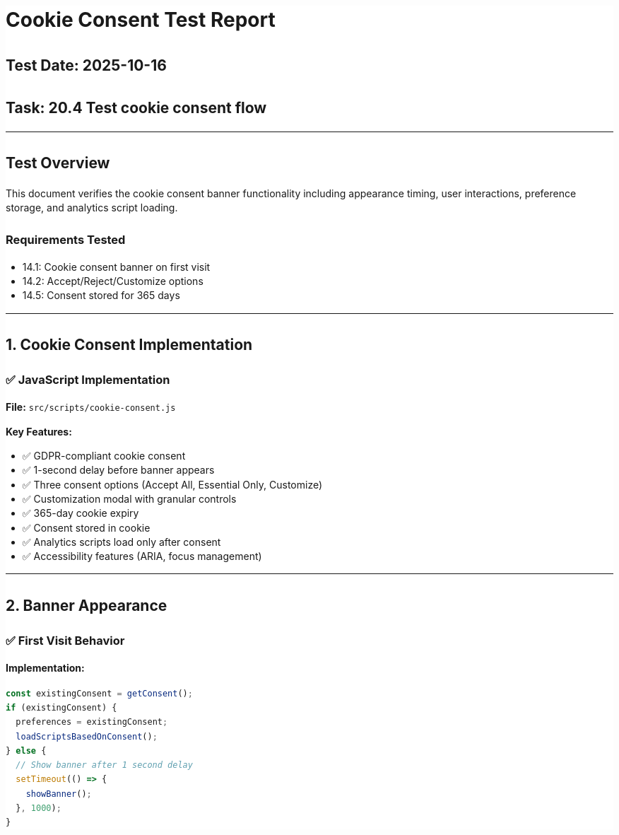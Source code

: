 # Cookie Consent Test Report

## Test Date: 2025-10-16
## Task: 20.4 Test cookie consent flow

---

## Test Overview

This document verifies the cookie consent banner functionality including appearance timing, user interactions, preference storage, and analytics script loading.

### Requirements Tested
- 14.1: Cookie consent banner on first visit
- 14.2: Accept/Reject/Customize options
- 14.5: Consent stored for 365 days

---

## 1. Cookie Consent Implementation

### ✅ JavaScript Implementation

**File:** `src/scripts/cookie-consent.js`

**Key Features:**
- ✅ GDPR-compliant cookie consent
- ✅ 1-second delay before banner appears
- ✅ Three consent options (Accept All, Essential Only, Customize)
- ✅ Customization modal with granular controls
- ✅ 365-day cookie expiry
- ✅ Consent stored in cookie
- ✅ Analytics scripts load only after consent
- ✅ Accessibility features (ARIA, focus management)

---

## 2. Banner Appearance

### ✅ First Visit Behavior

**Implementation:**
```javascript
const existingConsent = getConsent();
if (existingConsent) {
  preferences = existingConsent;
  loadScriptsBasedOnConsent();
} else {
  // Show banner after 1 second delay
  setTimeout(() => {
    showBanner();
  }, 1000);
}
```
